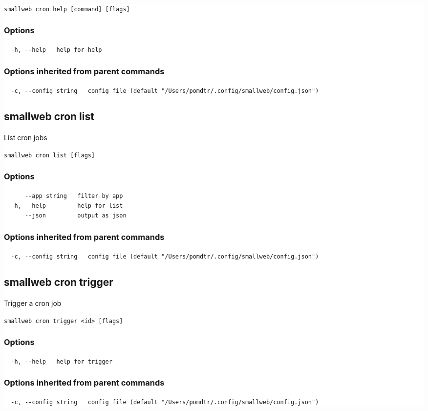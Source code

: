 ```
smallweb cron help [command] [flags]
```

### Options

```
  -h, --help   help for help
```

### Options inherited from parent commands

```
  -c, --config string   config file (default "/Users/pomdtr/.config/smallweb/config.json")
```

## smallweb cron list

List cron jobs

```
smallweb cron list [flags]
```

### Options

```
      --app string   filter by app
  -h, --help         help for list
      --json         output as json
```

### Options inherited from parent commands

```
  -c, --config string   config file (default "/Users/pomdtr/.config/smallweb/config.json")
```

## smallweb cron trigger

Trigger a cron job

```
smallweb cron trigger <id> [flags]
```

### Options

```
  -h, --help   help for trigger
```

### Options inherited from parent commands

```
  -c, --config string   config file (default "/Users/pomdtr/.config/smallweb/config.json")
```
